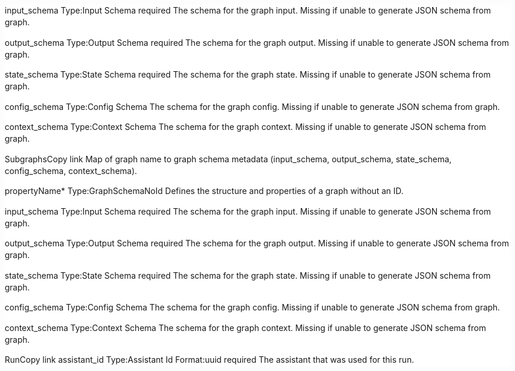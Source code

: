 input_schema
Type:Input Schema
required
The schema for the graph input. Missing if unable to generate JSON schema from graph.

output_schema
Type:Output Schema
required
The schema for the graph output. Missing if unable to generate JSON schema from graph.

state_schema
Type:State Schema
required
The schema for the graph state. Missing if unable to generate JSON schema from graph.

config_schema
Type:Config Schema
The schema for the graph config. Missing if unable to generate JSON schema from graph.

context_schema
Type:Context Schema
The schema for the graph context. Missing if unable to generate JSON schema from graph.


Subgraphs​Copy link
Map of graph name to graph schema metadata (input_schema, output_schema, state_schema, config_schema, context_schema).

propertyName*
Type:GraphSchemaNoId
Defines the structure and properties of a graph without an ID.

input_schema
Type:Input Schema
required
The schema for the graph input. Missing if unable to generate JSON schema from graph.

output_schema
Type:Output Schema
required
The schema for the graph output. Missing if unable to generate JSON schema from graph.

state_schema
Type:State Schema
required
The schema for the graph state. Missing if unable to generate JSON schema from graph.

config_schema
Type:Config Schema
The schema for the graph config. Missing if unable to generate JSON schema from graph.

context_schema
Type:Context Schema
The schema for the graph context. Missing if unable to generate JSON schema from graph.


Run​Copy link
assistant_id
Type:Assistant Id
Format:uuid
required
The assistant that was used for this run.
